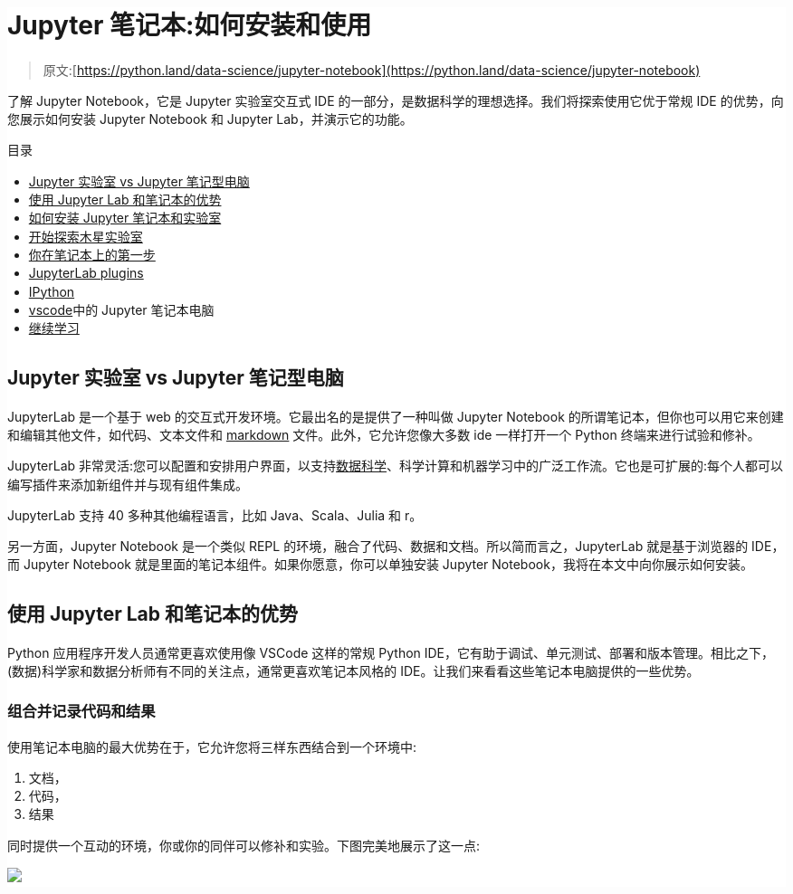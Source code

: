 # Jupyter 笔记本:如何安装和使用

> 原文:[https://python.land/data-science/jupyter-notebook](https://python.land/data-science/jupyter-notebook)

了解 Jupyter Notebook，它是 Jupyter 实验室交互式 IDE 的一部分，是数据科学的理想选择。我们将探索使用它优于常规 IDE 的优势，向您展示如何安装 Jupyter Notebook 和 Jupyter Lab，并演示它的功能。

目录



*   [Jupyter 实验室 vs Jupyter 笔记型电脑](#Jupyter_Lab_vs_Jupyter_Notebook "Jupyter Lab vs Jupyter Notebook")
*   [使用 Jupyter Lab 和笔记本的优势](#Advantages_of_using_Jupyter_Lab_and_Notebook "Advantages of using Jupyter Lab and Notebook")
*   [如何安装 Jupyter 笔记本和实验室](#How_to_install_Jupyter_Notebook_and_Lab "How to install Jupyter Notebook and Lab")
*   [开始探索木星实验室](#Start_and_explore_JupyterLab "Start and explore JupyterLab")
*   [你在笔记本上的第一步](#Your_first_steps_in_a_Notebook "Your first steps in a Notebook")
*   [JupyterLab plugins](#JupyterLab_plugins "JupyterLab plugins")
*   [IPython](#IPython "IPython")
*   [vscode](#Jupyter_Notebook_in_VSCode "Jupyter Notebook in VSCode")中的 Jupyter 笔记本电脑
*   [继续学习](#Keep_learning "Keep learning")



## Jupyter 实验室 vs Jupyter 笔记型电脑

JupyterLab 是一个基于 web 的交互式开发环境。它最出名的是提供了一种叫做 Jupyter Notebook 的所谓笔记本，但你也可以用它来创建和编辑其他文件，如代码、文本文件和 [markdown](https://markdown.land/) 文件。此外，它允许您像大多数 ide 一样打开一个 Python 终端来进行试验和修补。

JupyterLab 非常灵活:您可以配置和安排用户界面，以支持[数据科学](https://python.land/data-science)、科学计算和机器学习中的广泛工作流。它也是可扩展的:每个人都可以编写插件来添加新组件并与现有组件集成。

JupyterLab 支持 40 多种其他编程语言，比如 Java、Scala、Julia 和 r。

另一方面，Jupyter Notebook 是一个类似 REPL 的环境，融合了代码、数据和文档。所以简而言之，JupyterLab 就是基于浏览器的 IDE，而 Jupyter Notebook 就是里面的笔记本组件。如果你愿意，你可以单独安装 Jupyter Notebook，我将在本文中向你展示如何安装。

## 使用 Jupyter Lab 和笔记本的优势

Python 应用程序开发人员通常更喜欢使用像 VSCode 这样的常规 Python IDE，它有助于调试、单元测试、部署和版本管理。相比之下，(数据)科学家和数据分析师有不同的关注点，通常更喜欢笔记本风格的 IDE。让我们来看看这些笔记本电脑提供的一些优势。

### 组合并记录代码和结果

使用笔记本电脑的最大优势在于，它允许您将三样东西结合到一个环境中:

1.  文档，
2.  代码，
3.  结果

同时提供一个互动的环境，你或你的同伴可以修补和实验。下图完美地展示了这一点:

![](img/d32f204599d380b9036c120307a60968.png)
